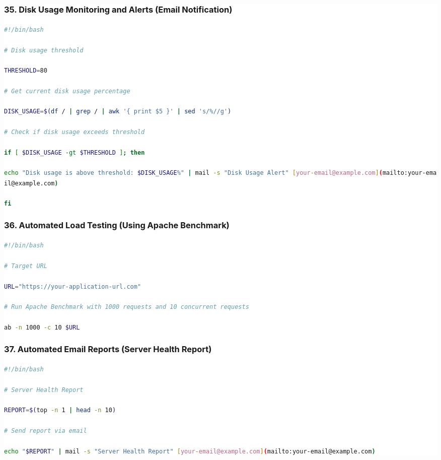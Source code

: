 ### 35. Disk Usage Monitoring and Alerts (Email Notification)

```bash title="Monitor Disk Usage"
#!/bin/bash

# Disk usage threshold

THRESHOLD=80

# Get current disk usage percentage

DISK_USAGE=$(df / | grep / | awk '{ print $5 }' | sed 's/%//g')

# Check if disk usage exceeds threshold

if [ $DISK_USAGE -gt $THRESHOLD ]; then

echo "Disk usage is above threshold: $DISK_USAGE%" | mail -s "Disk Usage Alert" [your-email@example.com](mailto:your-email@example.com)

fi
```

### 36. Automated Load Testing (Using Apache Benchmark)

```bash title=""
#!/bin/bash

# Target URL

URL="https://your-application-url.com"

# Run Apache Benchmark with 1000 requests and 10 concurrent requests

ab -n 1000 -c 10 $URL
```

### 37. Automated Email Reports (Server Health Report)

```bash title=""
#!/bin/bash

# Server Health Report

REPORT=$(top -n 1 | head -n 10)

# Send report via email

echo "$REPORT" | mail -s "Server Health Report" [your-email@example.com](mailto:your-email@example.com)
```
